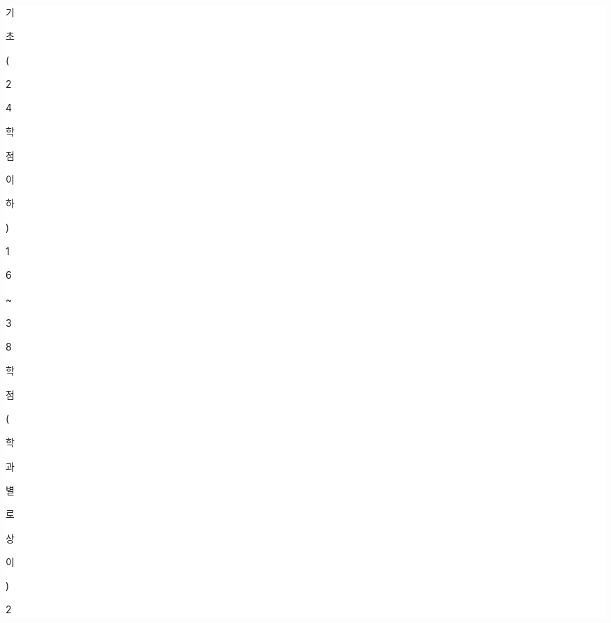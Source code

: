 기




초

(

2

4

학

점

 

 

이

하

)




1

6

~

3

8

학

점




(

학

과

별

로

 

 

상

이

)




2
